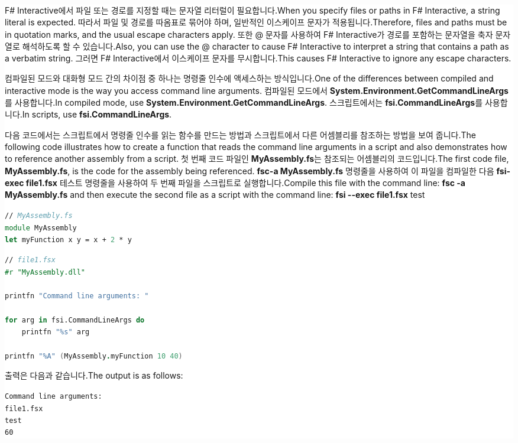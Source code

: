 <span data-ttu-id="b7ab3-156">F# Interactive에서 파일 또는 경로를 지정할 때는 문자열 리터럴이 필요합니다.</span><span class="sxs-lookup"><span data-stu-id="b7ab3-156">When you specify files or paths in F# Interactive, a string literal is expected.</span></span> <span data-ttu-id="b7ab3-157">따라서 파일 및 경로를 따옴표로 묶어야 하며, 일반적인 이스케이프 문자가 적용됩니다.</span><span class="sxs-lookup"><span data-stu-id="b7ab3-157">Therefore, files and paths must be in quotation marks, and the usual escape characters apply.</span></span> <span data-ttu-id="b7ab3-158">또한 @ 문자를 사용하여 F# Interactive가 경로를 포함하는 문자열을 축자 문자열로 해석하도록 할 수 있습니다.</span><span class="sxs-lookup"><span data-stu-id="b7ab3-158">Also, you can use the @ character to cause F# Interactive to interpret a string that contains a path as a verbatim string.</span></span> <span data-ttu-id="b7ab3-159">그러면 F# Interactive에서 이스케이프 문자를 무시합니다.</span><span class="sxs-lookup"><span data-stu-id="b7ab3-159">This causes F# Interactive to ignore any escape characters.</span></span>

<span data-ttu-id="b7ab3-160">컴파일된 모드와 대화형 모드 간의 차이점 중 하나는 명령줄 인수에 액세스하는 방식입니다.</span><span class="sxs-lookup"><span data-stu-id="b7ab3-160">One of the differences between compiled and interactive mode is the way you access command line arguments.</span></span> <span data-ttu-id="b7ab3-161">컴파일된 모드에서 **System.Environment.GetCommandLineArgs**를 사용합니다.</span><span class="sxs-lookup"><span data-stu-id="b7ab3-161">In compiled mode, use **System.Environment.GetCommandLineArgs**.</span></span> <span data-ttu-id="b7ab3-162">스크립트에서는 **fsi.CommandLineArgs**를 사용합니다.</span><span class="sxs-lookup"><span data-stu-id="b7ab3-162">In scripts, use **fsi.CommandLineArgs**.</span></span>

<span data-ttu-id="b7ab3-163">다음 코드에서는 스크립트에서 명령줄 인수를 읽는 함수를 만드는 방법과 스크립트에서 다른 어셈블리를 참조하는 방법을 보여 줍니다.</span><span class="sxs-lookup"><span data-stu-id="b7ab3-163">The following code illustrates how to create a function that reads the command line arguments in a script and also demonstrates how to reference another assembly from a script.</span></span> <span data-ttu-id="b7ab3-164">첫 번째 코드 파일인 **MyAssembly.fs**는 참조되는 어셈블리의 코드입니다.</span><span class="sxs-lookup"><span data-stu-id="b7ab3-164">The first code file, **MyAssembly.fs**, is the code for the assembly being referenced.</span></span> <span data-ttu-id="b7ab3-165">**fsc-a MyAssembly.fs** 명령줄을 사용하여 이 파일을 컴파일한 다음 **fsi-exec file1.fsx** 테스트 명령줄을 사용하여 두 번째 파일을 스크립트로 실행합니다.</span><span class="sxs-lookup"><span data-stu-id="b7ab3-165">Compile this file with the command line: **fsc -a MyAssembly.fs** and then execute the second file as a script with the command line: **fsi --exec file1.fsx** test</span></span>

```fsharp
// MyAssembly.fs
module MyAssembly
let myFunction x y = x + 2 * y
```

```fsharp
// file1.fsx
#r "MyAssembly.dll"

printfn "Command line arguments: "

for arg in fsi.CommandLineArgs do
    printfn "%s" arg

printfn "%A" (MyAssembly.myFunction 10 40)
```

<span data-ttu-id="b7ab3-166">출력은 다음과 같습니다.</span><span class="sxs-lookup"><span data-stu-id="b7ab3-166">The output is as follows:</span></span>

```
Command line arguments: 
file1.fsx
test
60
```
